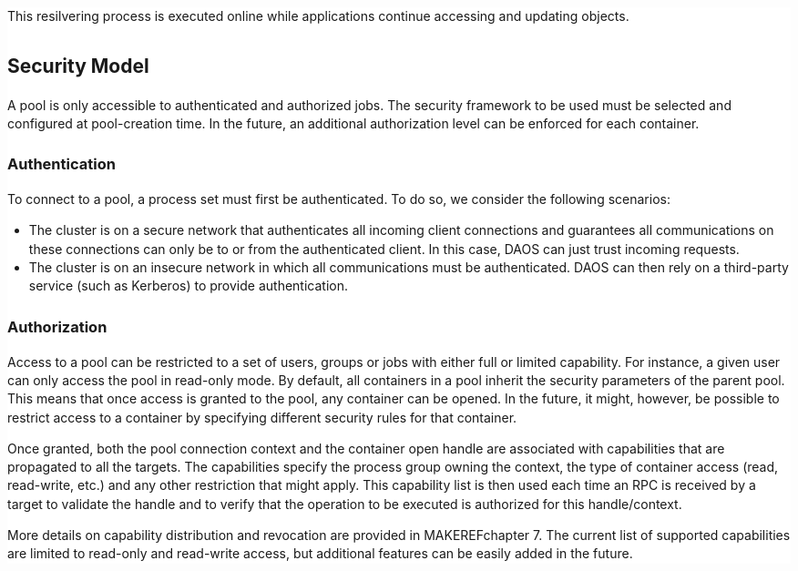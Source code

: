 This resilvering process is executed online while applications continue accessing and updating objects.

<a id="4.4"></a>
## Security Model

A pool is only accessible to authenticated and authorized jobs. The security framework to be used must be selected and configured at pool-creation time. In the future, an additional authorization level can be enforced for each container.

<a id="4.4.1"></a>
### Authentication
To connect to a pool, a process set must first be authenticated. To do so, we consider the following scenarios:

* The cluster is on a secure network that authenticates all incoming client connections and guarantees all communications on these connections can only be to or from the authenticated client. In this case, DAOS can just trust incoming requests. 
* The cluster is on an insecure network in which all communications must be authenticated. DAOS can then rely on a third-party service (such as Kerberos) to provide authentication.


### Authorization

Access to a pool can be restricted to a set of users, groups or jobs with either full or limited capability. For instance, a given user can only access the pool in read-only mode. By default, all containers in a pool inherit the security parameters of the parent pool. This means that once access is granted to the pool, any container can be opened. In the future, it might, however, be possible to restrict access to a container by specifying different security rules for that container.

Once granted, both the pool connection context and the container open handle are associated with capabilities that are propagated to all the targets. The capabilities specify the process group owning the context, the type of container access (read, read-write, etc.) and any other restriction that might apply. This capability list is then used each time an RPC is received by a target to validate the handle and to verify that the operation to be executed is authorized for this handle/context. 

More details on capability distribution and revocation are provided in MAKEREFchapter 7. The current list of supported capabilities are limited to read-only and read-write access, but additional features can be easily added in the future. 

